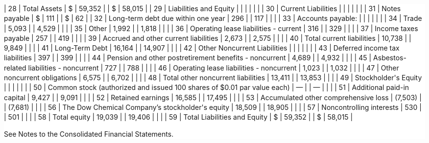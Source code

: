 | 28 | Total Assets                                                                           | $           | 59,352      |         | $  | 58,015 |
| 29 | Liabilities and Equity                                                                 |             |             |         |    |        |
| 30 | Current Liabilities                                                                    |             |             |         |    |        |
| 31 | Notes payable                                                                          | $           | 111         |         | $  | 62     |
| 32 | Long-term debt due within one year                                                     | 296         |             | 117     |    |        |
| 33 | Accounts payable:                                                                      |             |             |         |    |        |
| 34 | Trade                                                                                  | 5,093       |             | 4,529   |    |        |
| 35 | Other                                                                                  | 1,992       |             | 1,818   |    |        |
| 36 | Operating lease liabilities - current                                                  | 316         |             | 329     |    |        |
| 37 | Income taxes payable                                                                   | 257         |             | 419     |    |        |
| 39 | Accrued and other current liabilities                                                  | 2,673       |             | 2,575   |    |        |
| 40 | Total current liabilities                                                              | 10,738      |             | 9,849   |    |        |
| 41 | Long-Term Debt                                                                         | 16,164      |             | 14,907  |    |        |
| 42 | Other Noncurrent Liabilities                                                           |             |             |         |    |        |
| 43 | Deferred income tax liabilities                                                        | 397         |             | 399     |    |        |
| 44 | Pension and other postretirement benefits - noncurrent                                 | 4,689       |             | 4,932   |    |        |
| 45 | Asbestos-related liabilities - noncurrent                                              | 727         |             | 788     |    |        |
| 46 | Operating lease liabilities - noncurrent                                               | 1,023       |             | 1,032   |    |        |
| 47 | Other noncurrent obligations                                                           | 6,575       |             | 6,702   |    |        |
| 48 | Total other noncurrent liabilities                                                     | 13,411      |             | 13,853  |    |        |
| 49 | Stockholder's Equity                                                                   |             |             |         |    |        |
| 50 | Common stock (authorized and issued 100 shares of $0.01 par value each)                | —           |             | —       |    |        |
| 51 | Additional paid-in capital                                                             | 9,427       |             | 9,091   |    |        |
| 52 | Retained earnings                                                                      | 16,585      |             | 17,495  |    |        |
| 53 | Accumulated other comprehensive loss                                                   | (7,503)     |             | (7,681) |    |        |
| 56 | The Dow Chemical Company’s stockholder's equity                                        | 18,509      |             | 18,905  |    |        |
| 57 | Noncontrolling interests                                                               | 530         |             | 501     |    |        |
| 58 | Total equity                                                                           | 19,039      |             | 19,406  |    |        |
| 59 | Total Liabilities and Equity                                                           | $           | 59,352      |         | $  | 58,015 |

See Notes to the Consolidated Financial Statements.

